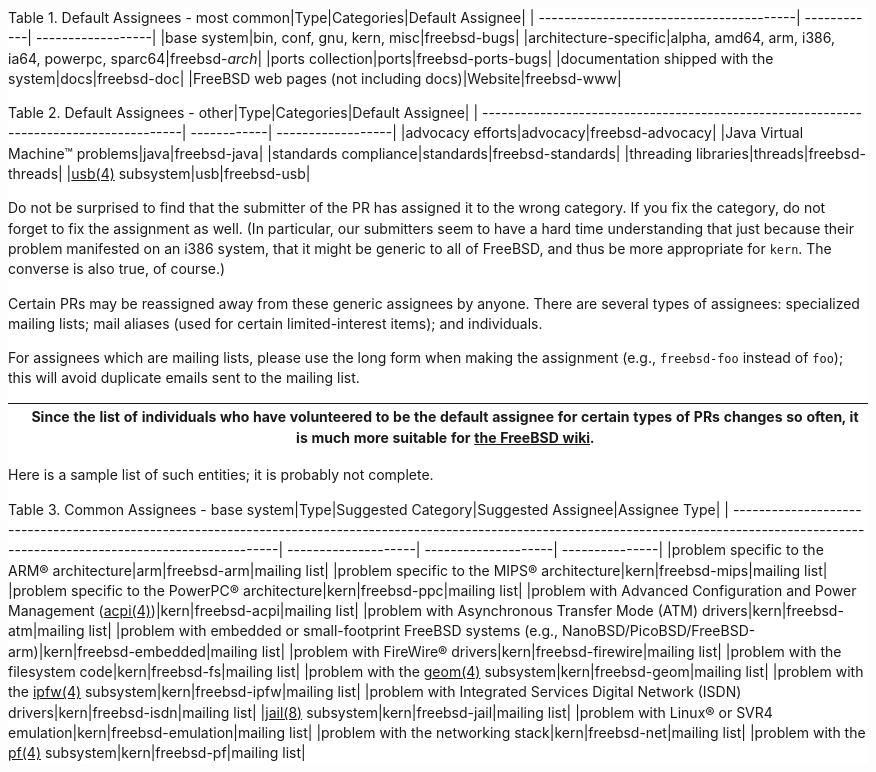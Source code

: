 Table 1. Default Assignees - most common|Type|Categories|Default Assignee|
| ----------------------------------------| ------------| ------------------|
|base system|bin, conf, gnu, kern, misc|freebsd-bugs|
|architecture-specific|alpha, amd64, arm, i386, ia64, powerpc, sparc64|freebsd-*arch*|
|ports collection|ports|freebsd-ports-bugs|
|documentation shipped with the system|docs|freebsd-doc|
|FreeBSD web pages (not including docs)|Website|freebsd-www|

Table 2. Default Assignees - other|Type|Categories|Default Assignee|
| --------------------------------------------------------------------------------------| ------------| ------------------|
|advocacy efforts|advocacy|freebsd-advocacy|
|Java Virtual Machine™ problems|java|freebsd-java|
|standards compliance|standards|freebsd-standards|
|threading libraries|threads|freebsd-threads|
|[usb(4)](https://man.freebsd.org/cgi/man.cgi?query=usb&sektion=4&format=html) subsystem|usb|freebsd-usb|

Do not be surprised to find that the submitter of the PR has assigned it to the wrong category. If you fix the category, do not forget to fix the assignment as well. (In particular, our submitters seem to have a hard time understanding that just because their problem manifested on an i386 system, that it might be generic to all of FreeBSD, and thus be more appropriate for `kern`. The converse is also true, of course.)

Certain PRs may be reassigned away from these generic assignees by anyone. There are several types of assignees: specialized mailing lists; mail aliases (used for certain limited-interest items); and individuals.

For assignees which are mailing lists, please use the long form when making the assignment (e.g., `freebsd-foo` instead of `foo`); this will avoid duplicate emails sent to the mailing list.

|  | Since the list of individuals who have volunteered to be the default assignee for certain types of PRs changes so often, it is much more suitable for [the FreeBSD wiki](https://wiki.freebsd.org/AssigningPRs). |
| -- | --------------------------------------------------------------------------------------------------------------------------------------------------------- |

Here is a sample list of such entities; it is probably not complete.

Table 3. Common Assignees - base system|Type|Suggested Category|Suggested Assignee|Assignee Type|
| ---------------------------------------------------------------------------------------------------------------------------------------------------------------------------------------------------| --------------------| --------------------| ---------------|
|problem specific to the ARM® architecture|arm|freebsd-arm|mailing list|
|problem specific to the MIPS® architecture|kern|freebsd-mips|mailing list|
|problem specific to the PowerPC® architecture|kern|freebsd-ppc|mailing list|
|problem with Advanced Configuration and Power Management ([acpi(4)](https://man.freebsd.org/cgi/man.cgi?query=acpi&sektion=4&format=html))|kern|freebsd-acpi|mailing list|
|problem with Asynchronous Transfer Mode (ATM) drivers|kern|freebsd-atm|mailing list|
|problem with embedded or small-footprint FreeBSD systems (e.g., NanoBSD/PicoBSD/FreeBSD-arm)|kern|freebsd-embedded|mailing list|
|problem with FireWire® drivers|kern|freebsd-firewire|mailing list|
|problem with the filesystem code|kern|freebsd-fs|mailing list|
|problem with the [geom(4)](https://man.freebsd.org/cgi/man.cgi?query=geom&sektion=4&format=html) subsystem|kern|freebsd-geom|mailing list|
|problem with the [ipfw(4)](https://man.freebsd.org/cgi/man.cgi?query=ipfw&sektion=4&format=html) subsystem|kern|freebsd-ipfw|mailing list|
|problem with Integrated Services Digital Network (ISDN) drivers|kern|freebsd-isdn|mailing list|
|[jail(8)](https://man.freebsd.org/cgi/man.cgi?query=jail&sektion=8&format=html) subsystem|kern|freebsd-jail|mailing list|
|problem with Linux® or SVR4 emulation|kern|freebsd-emulation|mailing list|
|problem with the networking stack|kern|freebsd-net|mailing list|
|problem with the [pf(4)](https://man.freebsd.org/cgi/man.cgi?query=pf&sektion=4&format=html) subsystem|kern|freebsd-pf|mailing list|